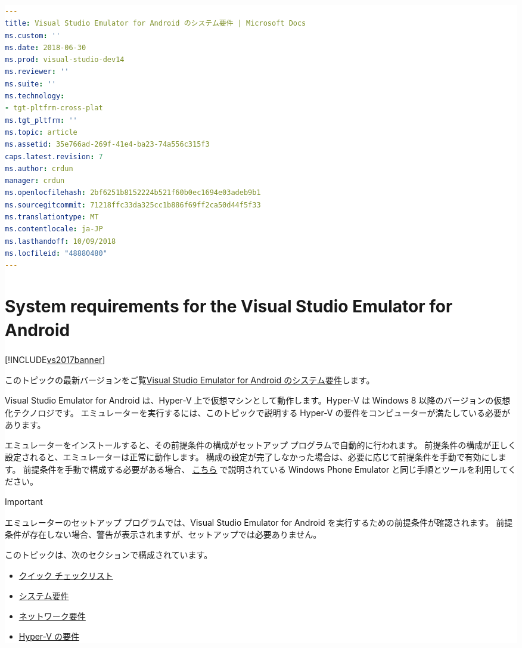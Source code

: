 ```yaml
---
title: Visual Studio Emulator for Android のシステム要件 | Microsoft Docs
ms.custom: ''
ms.date: 2018-06-30
ms.prod: visual-studio-dev14
ms.reviewer: ''
ms.suite: ''
ms.technology:
- tgt-pltfrm-cross-plat
ms.tgt_pltfrm: ''
ms.topic: article
ms.assetid: 35e766ad-269f-41e4-ba23-74a556c315f3
caps.latest.revision: 7
ms.author: crdun
manager: crdun
ms.openlocfilehash: 2bf6251b8152224b521f60b0ec1694e03adeb9b1
ms.sourcegitcommit: 71218ffc33da325cc1b886f69ff2ca50d44f5f33
ms.translationtype: MT
ms.contentlocale: ja-JP
ms.lasthandoff: 10/09/2018
ms.locfileid: "48880480"
---
```

# <a name="system-requirements-for-the-visual-studio-emulator-for-android"></a>System requirements for the Visual Studio Emulator for Android
[!INCLUDE[vs2017banner](../includes/vs2017banner.md)]

このトピックの最新バージョンをご覧[Visual Studio Emulator for Android のシステム要件](https://docs.microsoft.com/visualstudio/cross-platform/system-requirements-for-the-visual-studio-emulator-for-android)します。  
  
  
Visual Studio Emulator for Android は、Hyper-V 上で仮想マシンとして動作します。Hyper-V は Windows 8 以降のバージョンの仮想化テクノロジです。 エミュレーターを実行するには、このトピックで説明する Hyper-V の要件をコンピューターが満たしている必要があります。  
  
 エミュレーターをインストールすると、その前提条件の構成がセットアップ プログラムで自動的に行われます。 前提条件の構成が正しく設定されると、エミュレーターは正常に動作します。 構成の設定が完了しなかった場合は、必要に応じて前提条件を手動で有効にします。 前提条件を手動で構成する必要がある場合、 [こちら](https://msdn.microsoft.com/library/windows/apps/jj863509\(v=vs.105\).aspx) で説明されている Windows Phone Emulator と同じ手順とツールを利用してください。  
  
> [!IMPORTANT]
>  エミュレーターのセットアップ プログラムでは、Visual Studio Emulator for Android を実行するための前提条件が確認されます。 前提条件が存在しない場合、警告が表示されますが、セットアップでは必要ありません。  
  
 このトピックは、次のセクションで構成されています。  
  
-   [クイック チェックリスト](#Checklist)  
  
-   [システム要件](#System)  
  
-   [ネットワーク要件](#Network)  
  
-   [Hyper-V の要件](#HyperV)  
  